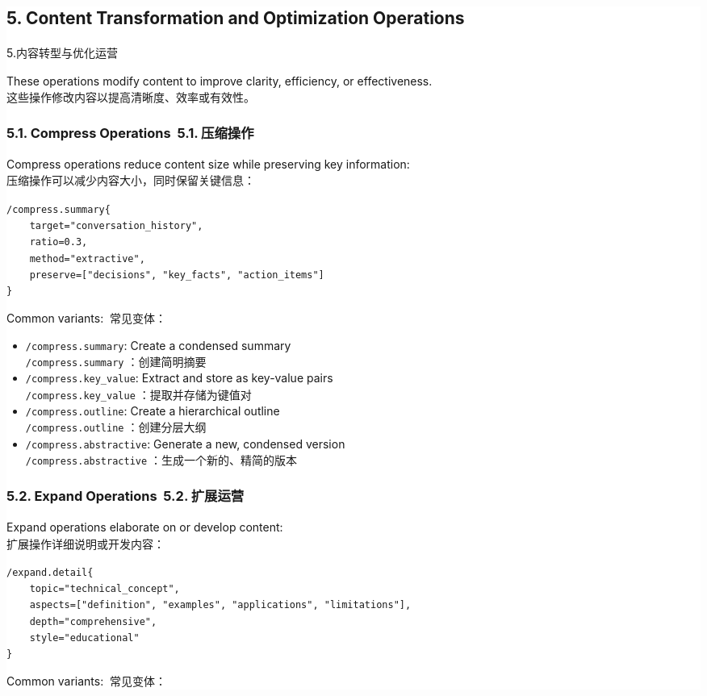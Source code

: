 ## 5. Content Transformation and Optimization Operations  
5.内容转型与优化运营

[](https://github.com/KashiwaByte/Context-Engineering-Chinese-Bilingual/blob/main/Chinese-Bilingual/NOCODE/00_foundations/04_pareto_lang.md#5-content-transformation-and-optimization-operations)

These operations modify content to improve clarity, efficiency, or effectiveness.  
这些操作修改内容以提高清晰度、效率或有效性。

### 5.1. Compress Operations  5.1. 压缩操作

[](https://github.com/KashiwaByte/Context-Engineering-Chinese-Bilingual/blob/main/Chinese-Bilingual/NOCODE/00_foundations/04_pareto_lang.md#51-compress-operations)

Compress operations reduce content size while preserving key information:  
压缩操作可以减少内容大小，同时保留关键信息：

```
/compress.summary{
    target="conversation_history",
    ratio=0.3,
    method="extractive",
    preserve=["decisions", "key_facts", "action_items"]
}
```

Common variants:  常见变体：

- `/compress.summary`: Create a condensed summary  
    `/compress.summary` ：创建简明摘要
- `/compress.key_value`: Extract and store as key-value pairs  
    `/compress.key_value` ：提取并存储为键值对
- `/compress.outline`: Create a hierarchical outline  
    `/compress.outline` ：创建分层大纲
- `/compress.abstractive`: Generate a new, condensed version  
    `/compress.abstractive` ：生成一个新的、精简的版本

### 5.2. Expand Operations  5.2. 扩展运营

[](https://github.com/KashiwaByte/Context-Engineering-Chinese-Bilingual/blob/main/Chinese-Bilingual/NOCODE/00_foundations/04_pareto_lang.md#52-expand-operations)

Expand operations elaborate on or develop content:  
扩展操作详细说明或开发内容：

```
/expand.detail{
    topic="technical_concept",
    aspects=["definition", "examples", "applications", "limitations"],
    depth="comprehensive",
    style="educational"
}
```

Common variants:  常见变体：
